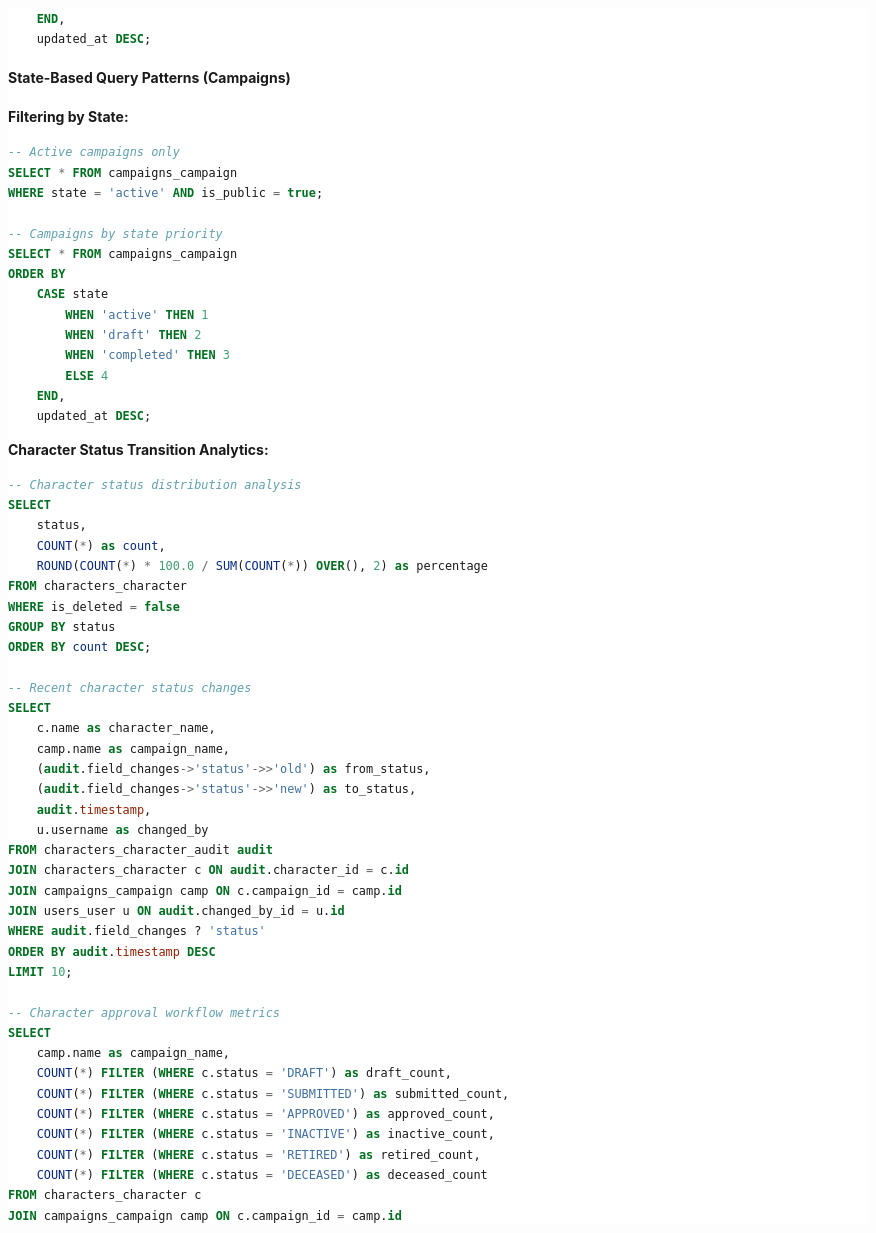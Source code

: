 ```sql
    END,
    updated_at DESC;
```

#### State-Based Query Patterns (Campaigns)

**Filtering by State:**

```sql
-- Active campaigns only
SELECT * FROM campaigns_campaign
WHERE state = 'active' AND is_public = true;

-- Campaigns by state priority
SELECT * FROM campaigns_campaign
ORDER BY
    CASE state
        WHEN 'active' THEN 1
        WHEN 'draft' THEN 2
        WHEN 'completed' THEN 3
        ELSE 4
    END,
    updated_at DESC;
```

**Character Status Transition Analytics:**

```sql
-- Character status distribution analysis
SELECT
    status,
    COUNT(*) as count,
    ROUND(COUNT(*) * 100.0 / SUM(COUNT(*)) OVER(), 2) as percentage
FROM characters_character
WHERE is_deleted = false
GROUP BY status
ORDER BY count DESC;

-- Recent character status changes
SELECT
    c.name as character_name,
    camp.name as campaign_name,
    (audit.field_changes->'status'->>'old') as from_status,
    (audit.field_changes->'status'->>'new') as to_status,
    audit.timestamp,
    u.username as changed_by
FROM characters_character_audit audit
JOIN characters_character c ON audit.character_id = c.id
JOIN campaigns_campaign camp ON c.campaign_id = camp.id
JOIN users_user u ON audit.changed_by_id = u.id
WHERE audit.field_changes ? 'status'
ORDER BY audit.timestamp DESC
LIMIT 10;

-- Character approval workflow metrics
SELECT
    camp.name as campaign_name,
    COUNT(*) FILTER (WHERE c.status = 'DRAFT') as draft_count,
    COUNT(*) FILTER (WHERE c.status = 'SUBMITTED') as submitted_count,
    COUNT(*) FILTER (WHERE c.status = 'APPROVED') as approved_count,
    COUNT(*) FILTER (WHERE c.status = 'INACTIVE') as inactive_count,
    COUNT(*) FILTER (WHERE c.status = 'RETIRED') as retired_count,
    COUNT(*) FILTER (WHERE c.status = 'DECEASED') as deceased_count
FROM characters_character c
JOIN campaigns_campaign camp ON c.campaign_id = camp.id
```